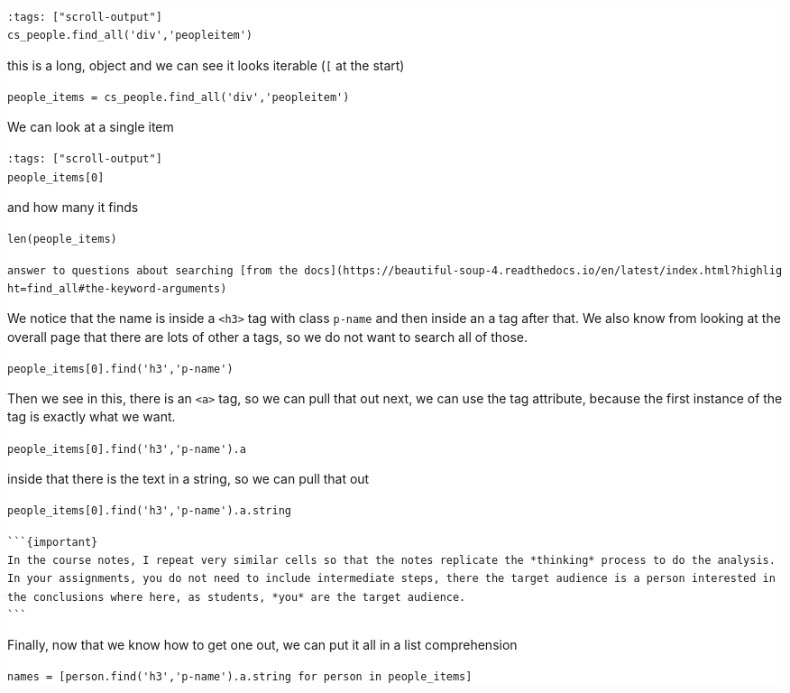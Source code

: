 ```{code-cell} ipython3
:tags: ["scroll-output"]
cs_people.find_all('div','peopleitem')
```


this is a long, object and we can see it looks iterable (`[` at the start)

```{code-cell} ipython3
people_items = cs_people.find_all('div','peopleitem')

```

We can look at a single item
```{code-cell} ipython3
:tags: ["scroll-output"]
people_items[0]
```

and how many it finds

```{code-cell} ipython3
len(people_items)
```


```{important}
answer to questions about searching [from the docs](https://beautiful-soup-4.readthedocs.io/en/latest/index.html?highlight=find_all#the-keyword-arguments)
```

We notice that the name is inside a `<h3>` tag with class `p-name` and then inside an a tag after that.  We also know from looking at the overall page that there are lots of other a tags, so we do not want to search all of those.

```{code-cell} ipython3
people_items[0].find('h3','p-name')
```
Then we see in this, there is an `<a>` tag, so we can pull that out next, we can use the tag attribute, because the first instance of the tag is exactly what we want. 
```{code-cell} ipython3
people_items[0].find('h3','p-name').a
```
inside that there is the text in a string, so we can pull that out 
```{code-cell} ipython3
people_items[0].find('h3','p-name').a.string
```


````{margin}
```{important}
In the course notes, I repeat very similar cells so that the notes replicate the *thinking* process to do the analysis. In your assignments, you do not need to include intermediate steps, there the target audience is a person interested in the conclusions where here, as students, *you* are the target audience. 
```
````

Finally, now that we know how to get one out, we can put it all in a list comprehension


```{code-cell} ipython3
names = [person.find('h3','p-name').a.string for person in people_items]
```
